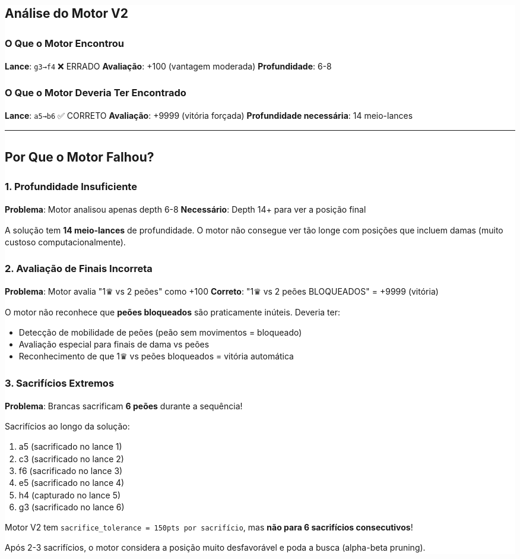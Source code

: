 
## Análise do Motor V2

### O Que o Motor Encontrou

**Lance**: `g3→f4` ❌ ERRADO
**Avaliação**: +100 (vantagem moderada)
**Profundidade**: 6-8

### O Que o Motor Deveria Ter Encontrado

**Lance**: `a5→b6` ✅ CORRETO
**Avaliação**: +9999 (vitória forçada)
**Profundidade necessária**: 14 meio-lances

---

## Por Que o Motor Falhou?

### 1. Profundidade Insuficiente

**Problema**: Motor analisou apenas depth 6-8
**Necessário**: Depth 14+ para ver a posição final

A solução tem **14 meio-lances** de profundidade. O motor não consegue ver tão longe com posições que incluem damas (muito custoso computacionalmente).

### 2. Avaliação de Finais Incorreta

**Problema**: Motor avalia "1♛ vs 2 peões" como +100
**Correto**: "1♛ vs 2 peões BLOQUEADOS" = +9999 (vitória)

O motor não reconhece que **peões bloqueados** são praticamente inúteis. Deveria ter:
- Detecção de mobilidade de peões (peão sem movimentos = bloqueado)
- Avaliação especial para finais de dama vs peões
- Reconhecimento de que 1♛ vs peões bloqueados = vitória automática

### 3. Sacrifícios Extremos

**Problema**: Brancas sacrificam **6 peões** durante a sequência!

Sacrifícios ao longo da solução:
1. a5 (sacrificado no lance 1)
2. c3 (sacrificado no lance 2)
3. f6 (sacrificado no lance 3)
4. e5 (sacrificado no lance 4)
5. h4 (capturado no lance 5)
6. g3 (sacrificado no lance 6)

Motor V2 tem `sacrifice_tolerance = 150pts por sacrifício`, mas **não para 6 sacrifícios consecutivos**!

Após 2-3 sacrifícios, o motor considera a posição muito desfavorável e poda a busca (alpha-beta pruning).
